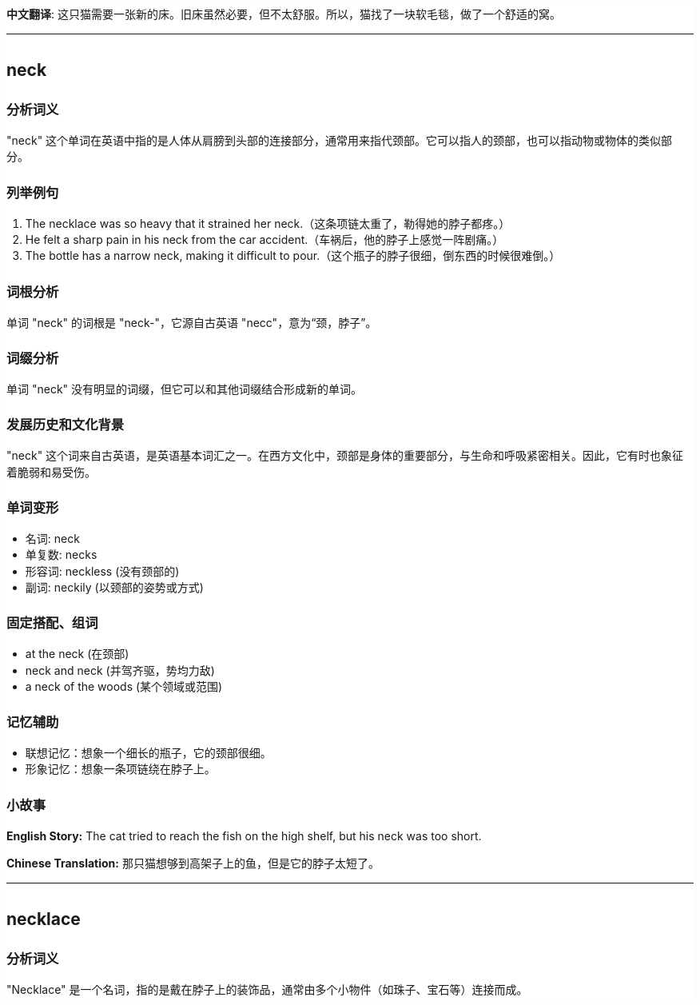 **中文翻译**:
这只猫需要一张新的床。旧床虽然必要，但不太舒服。所以，猫找了一块软毛毯，做了一个舒适的窝。


---------------
## neck
### 分析词义
"neck" 这个单词在英语中指的是人体从肩膀到头部的连接部分，通常用来指代颈部。它可以指人的颈部，也可以指动物或物体的类似部分。

### 列举例句
1. The necklace was so heavy that it strained her neck.（这条项链太重了，勒得她的脖子都疼。）
2. He felt a sharp pain in his neck from the car accident.（车祸后，他的脖子上感觉一阵剧痛。）
3. The bottle has a narrow neck, making it difficult to pour.（这个瓶子的脖子很细，倒东西的时候很难倒。）

### 词根分析
单词 "neck" 的词根是 "neck-"，它源自古英语 "necc"，意为“颈，脖子”。

### 词缀分析
单词 "neck" 没有明显的词缀，但它可以和其他词缀结合形成新的单词。

### 发展历史和文化背景
"neck" 这个词来自古英语，是英语基本词汇之一。在西方文化中，颈部是身体的重要部分，与生命和呼吸紧密相关。因此，它有时也象征着脆弱和易受伤。

### 单词变形
- 名词: neck
- 单复数: necks
- 形容词: neckless (没有颈部的)
- 副词: neckily (以颈部的姿势或方式)

### 固定搭配、组词
- at the neck (在颈部)
- neck and neck (并驾齐驱，势均力敌)
- a neck of the woods (某个领域或范围)

### 记忆辅助
- 联想记忆：想象一个细长的瓶子，它的颈部很细。
- 形象记忆：想象一条项链绕在脖子上。

### 小故事
**English Story:**
The cat tried to reach the fish on the high shelf, but his neck was too short.

**Chinese Translation:**
那只猫想够到高架子上的鱼，但是它的脖子太短了。


---------------
## necklace
### 分析词义
"Necklace" 是一个名词，指的是戴在脖子上的装饰品，通常由多个小物件（如珠子、宝石等）连接而成。

